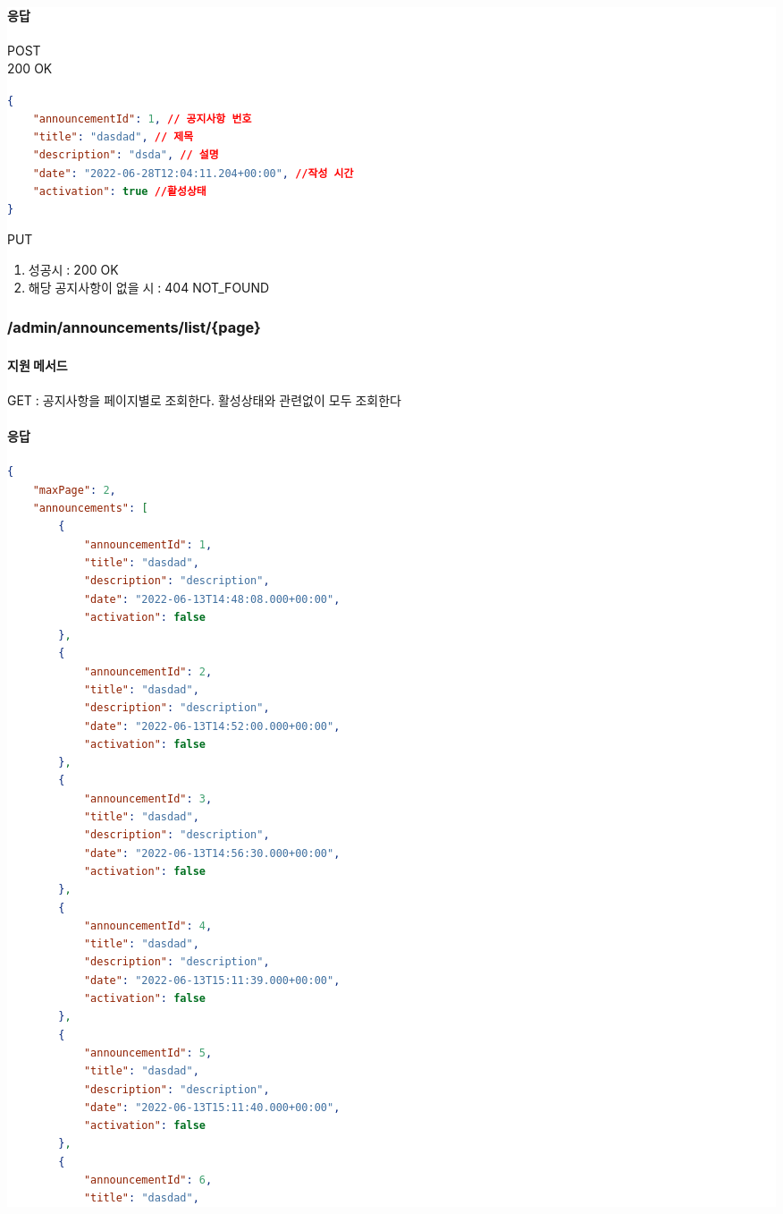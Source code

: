 #### 응답
POST </br>
200 OK
```JSON
{
    "announcementId": 1, // 공지사항 번호
    "title": "dasdad", // 제목
    "description": "dsda", // 설명
    "date": "2022-06-28T12:04:11.204+00:00", //작성 시간
    "activation": true //활성상태
}
```
PUT
</br>
1. 성공시 : 200 OK
2. 해당 공지사항이 없을 시 : 404 NOT_FOUND 

###  /admin/announcements/list/{page}
#### 지원 메서드
GET : 공지사항을 페이지별로 조회한다. 활성상태와 관련없이 모두 조회한다
#### 응답
```JSON
{
    "maxPage": 2,
    "announcements": [
        {
            "announcementId": 1,
            "title": "dasdad",
            "description": "description",
            "date": "2022-06-13T14:48:08.000+00:00",
            "activation": false
        },
        {
            "announcementId": 2,
            "title": "dasdad",
            "description": "description",
            "date": "2022-06-13T14:52:00.000+00:00",
            "activation": false
        },
        {
            "announcementId": 3,
            "title": "dasdad",
            "description": "description",
            "date": "2022-06-13T14:56:30.000+00:00",
            "activation": false
        },
        {
            "announcementId": 4,
            "title": "dasdad",
            "description": "description",
            "date": "2022-06-13T15:11:39.000+00:00",
            "activation": false
        },
        {
            "announcementId": 5,
            "title": "dasdad",
            "description": "description",
            "date": "2022-06-13T15:11:40.000+00:00",
            "activation": false
        },
        {
            "announcementId": 6,
            "title": "dasdad",
```